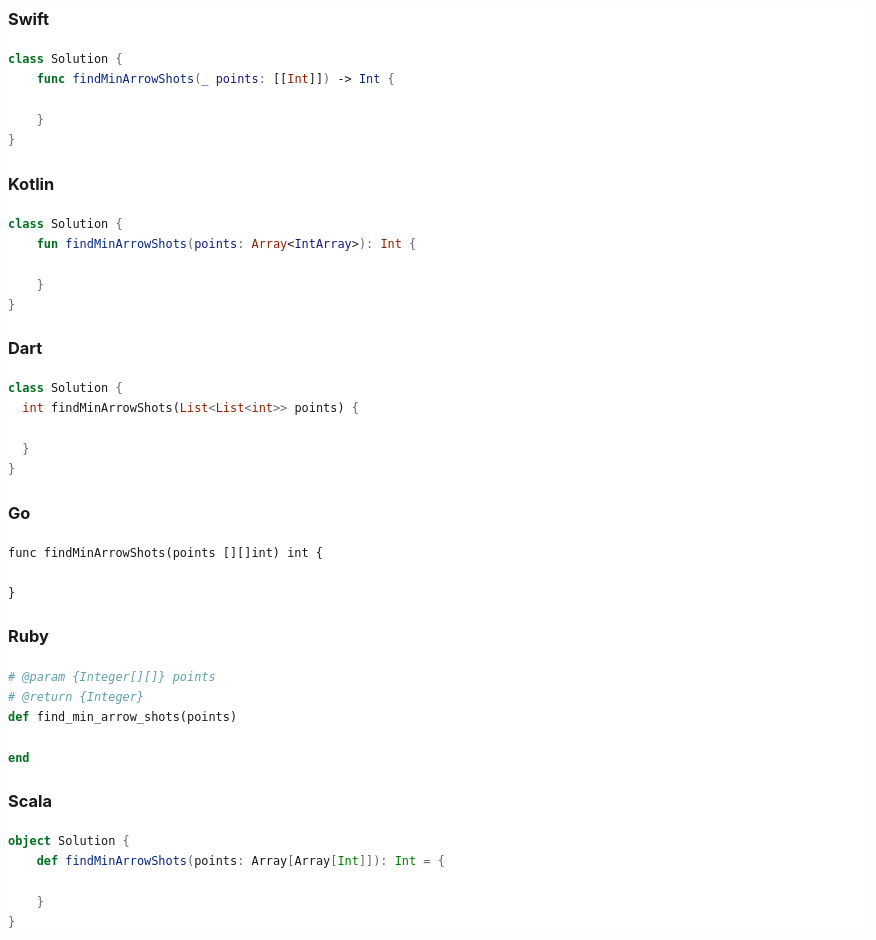 ### Swift

```swift
class Solution {
    func findMinArrowShots(_ points: [[Int]]) -> Int {
        
    }
}
```

### Kotlin

```kotlin
class Solution {
    fun findMinArrowShots(points: Array<IntArray>): Int {
        
    }
}
```

### Dart

```dart
class Solution {
  int findMinArrowShots(List<List<int>> points) {
    
  }
}
```

### Go

```golang
func findMinArrowShots(points [][]int) int {
    
}
```

### Ruby

```ruby
# @param {Integer[][]} points
# @return {Integer}
def find_min_arrow_shots(points)
    
end
```

### Scala

```scala
object Solution {
    def findMinArrowShots(points: Array[Array[Int]]): Int = {
        
    }
}
```
